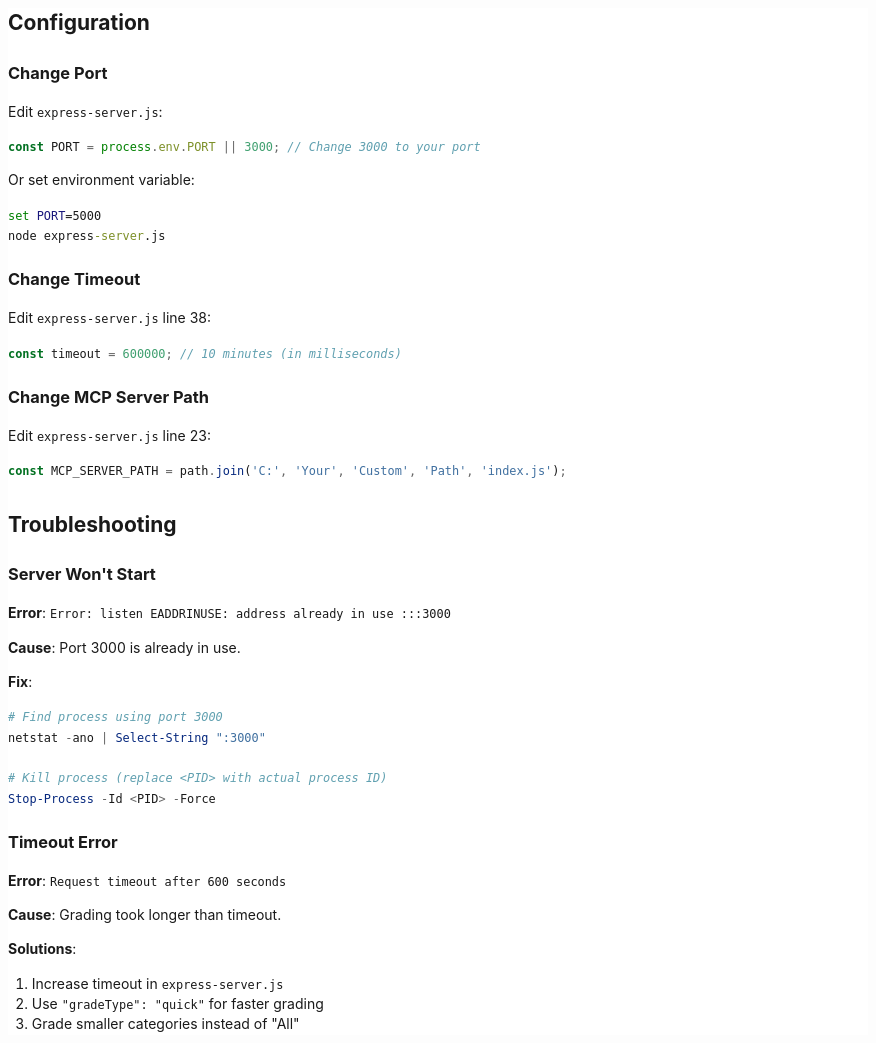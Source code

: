 ## Configuration

### Change Port

Edit `express-server.js`:
```javascript
const PORT = process.env.PORT || 3000; // Change 3000 to your port
```

Or set environment variable:
```cmd
set PORT=5000
node express-server.js
```

### Change Timeout

Edit `express-server.js` line 38:
```javascript
const timeout = 600000; // 10 minutes (in milliseconds)
```

### Change MCP Server Path

Edit `express-server.js` line 23:
```javascript
const MCP_SERVER_PATH = path.join('C:', 'Your', 'Custom', 'Path', 'index.js');
```

## Troubleshooting

### Server Won't Start

**Error**: `Error: listen EADDRINUSE: address already in use :::3000`

**Cause**: Port 3000 is already in use.

**Fix**:
```powershell
# Find process using port 3000
netstat -ano | Select-String ":3000"

# Kill process (replace <PID> with actual process ID)
Stop-Process -Id <PID> -Force
```

### Timeout Error

**Error**: `Request timeout after 600 seconds`

**Cause**: Grading took longer than timeout.

**Solutions**:
1. Increase timeout in `express-server.js`
2. Use `"gradeType": "quick"` for faster grading
3. Grade smaller categories instead of "All"
